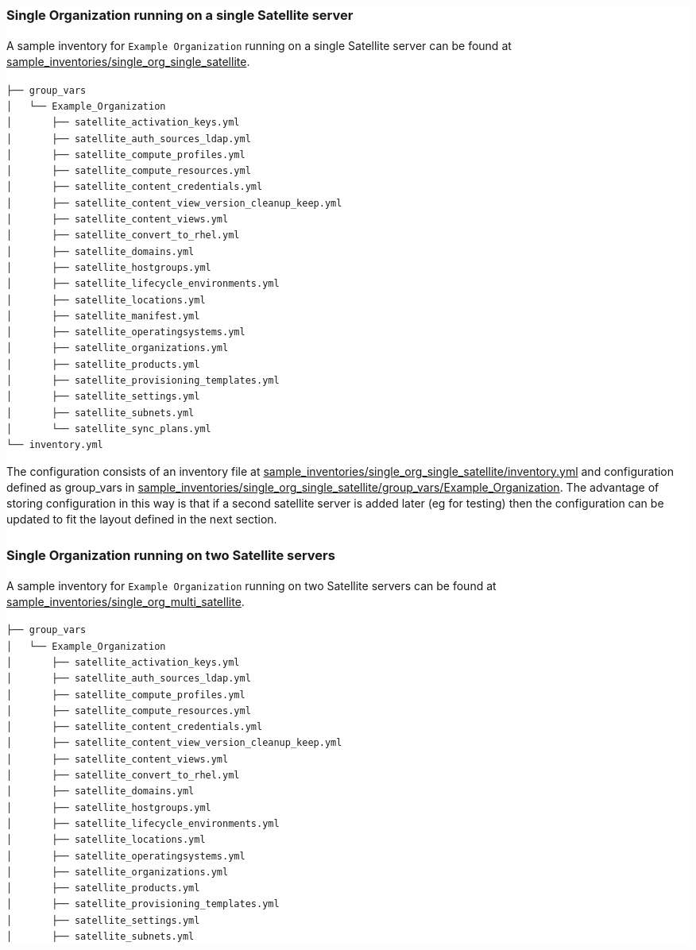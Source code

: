 ### Single Organization running on a single Satellite server

A sample inventory for `Example Organization` running on a single Satellite server can be found at [sample_inventories/single_org_single_satellite](sample_inventories/single_org_single_satellite).

```
├── group_vars
│   └── Example_Organization
│       ├── satellite_activation_keys.yml
│       ├── satellite_auth_sources_ldap.yml
│       ├── satellite_compute_profiles.yml
│       ├── satellite_compute_resources.yml
│       ├── satellite_content_credentials.yml
│       ├── satellite_content_view_version_cleanup_keep.yml
│       ├── satellite_content_views.yml
│       ├── satellite_convert_to_rhel.yml
│       ├── satellite_domains.yml
│       ├── satellite_hostgroups.yml
│       ├── satellite_lifecycle_environments.yml
│       ├── satellite_locations.yml
│       ├── satellite_manifest.yml
│       ├── satellite_operatingsystems.yml
│       ├── satellite_organizations.yml
│       ├── satellite_products.yml
│       ├── satellite_provisioning_templates.yml
│       ├── satellite_settings.yml
│       ├── satellite_subnets.yml
│       └── satellite_sync_plans.yml
└── inventory.yml
```

The configuration consists of an inventory file at [sample_inventories/single_org_single_satellite/inventory.yml](sample_inventories/single_org_single_satellite/inventory.yml) and configuration defined as group_vars in [sample_inventories/single_org_single_satellite/group_vars/Example_Organization](sample_inventories/single_org_single_satellite/group_vars/Example_Organization).  The advantage of storing configuration in this way is that if a second satellite server is added later (eg for testing) then the configuration can be updated to fit the layout defined in the next section.

### Single Organization running on two Satellite servers

A sample inventory for `Example Organization` running on two Satellite servers can be found at [sample_inventories/single_org_multi_satellite](single_org_multi_satellite).

```
├── group_vars
│   └── Example_Organization
│       ├── satellite_activation_keys.yml
│       ├── satellite_auth_sources_ldap.yml
│       ├── satellite_compute_profiles.yml
│       ├── satellite_compute_resources.yml
│       ├── satellite_content_credentials.yml
│       ├── satellite_content_view_version_cleanup_keep.yml
│       ├── satellite_content_views.yml
│       ├── satellite_convert_to_rhel.yml
│       ├── satellite_domains.yml
│       ├── satellite_hostgroups.yml
│       ├── satellite_lifecycle_environments.yml
│       ├── satellite_locations.yml
│       ├── satellite_operatingsystems.yml
│       ├── satellite_organizations.yml
│       ├── satellite_products.yml
│       ├── satellite_provisioning_templates.yml
│       ├── satellite_settings.yml
│       ├── satellite_subnets.yml
```